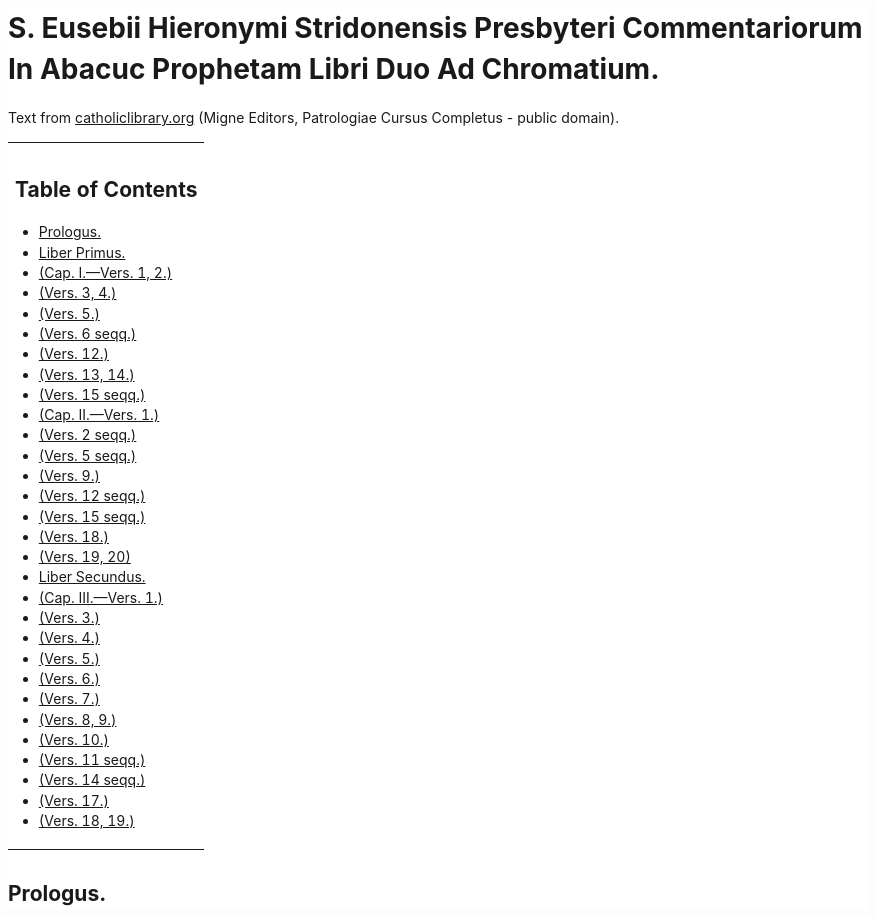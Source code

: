 <h1>S. Eusebii Hieronymi Stridonensis Presbyteri Commentariorum In Abacuc Prophetam Libri Duo Ad Chromatium.</h1>

Text from [catholiclibrary.org](https://catholiclibrary.org/library/view?docId=Fathers-OR/PL.025.html;query=;subDocument=PL.025.html.xml.00000077;brand=default) (Migne Editors, Patrologiae Cursus Completus - public domain).

<table id="user-content-toc" summary="Contents">
<tbody><tr><td>
<h2>Table of Contents</h2>
<ul>
<li><a href='#tocuniq3'>Prologus.</a></li>
<li><a href='#tocuniq4'>Liber Primus.</a></li>
<li><a href='#tocuniq5'>(Cap. I.—Vers. 1, 2.)</a></li>
<li><a href='#tocuniq6'>(Vers. 3, 4.)</a></li>
<li><a href='#tocuniq7'>(Vers. 5.)</a></li>
<li><a href='#tocuniq8'>(Vers. 6 seqq.)</a></li>
<li><a href='#tocuniq9'>(Vers. 12.)</a></li>
<li><a href='#tocuniq10'>(Vers. 13, 14.)</a></li>
<li><a href='#tocuniq11'>(Vers. 15 seqq.)</a></li>
<li><a href='#tocuniq12'>(Cap. II.—Vers. 1.)</a></li>
<li><a href='#tocuniq13'>(Vers. 2 seqq.)</a></li>
<li><a href='#tocuniq14'>(Vers. 5 seqq.)</a></li>
<li><a href='#tocuniq15'>(Vers. 9.)</a></li>
<li><a href='#tocuniq16'>(Vers. 12 seqq.)</a></li>
<li><a href='#tocuniq17'>(Vers. 15 seqq.)</a></li>
<li><a href='#tocuniq18'>(Vers. 18.)</a></li>
<li><a href='#tocuniq19'>(Vers. 19, 20)</a></li>
<li><a href='#tocuniq20'>Liber Secundus.</a></li>
<li><a href='#tocuniq21'>(Cap. III.—Vers. 1.)</a></li>
<li><a href='#tocuniq22'>(Vers. 3.)</a></li>
<li><a href='#tocuniq23'>(Vers. 4.)</a></li>
<li><a href='#tocuniq24'>(Vers. 5.)</a></li>
<li><a href='#tocuniq25'>(Vers. 6.)</a></li>
<li><a href='#tocuniq26'>(Vers. 7.)</a></li>
<li><a href='#tocuniq27'>(Vers. 8, 9.)</a></li>
<li><a href='#tocuniq28'>(Vers. 10.)</a></li>
<li><a href='#tocuniq29'>(Vers. 11 seqq.)</a></li>
<li><a href='#tocuniq30'>(Vers. 14 seqq.)</a></li>
<li><a href='#tocuniq31'>(Vers. 17.)</a></li>
<li><a href='#tocuniq32'>(Vers. 18, 19.)</a></li>

</ul>
</td></tr></tbody></table>

<h2 id='tocuniq3'>Prologus.</h2>
